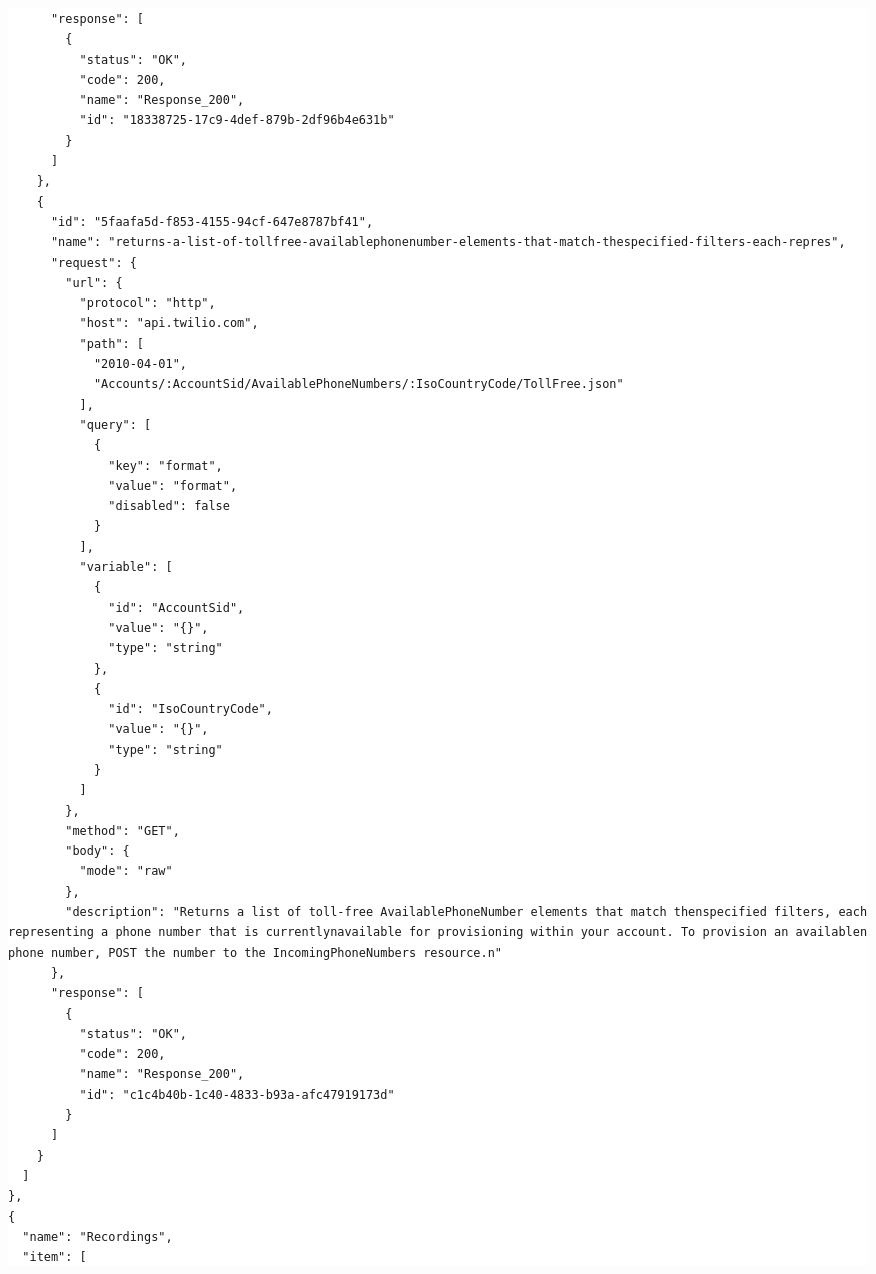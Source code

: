           "response": [
            {
              "status": "OK",
              "code": 200,
              "name": "Response_200",
              "id": "18338725-17c9-4def-879b-2df96b4e631b"
            }
          ]
        },
        {
          "id": "5faafa5d-f853-4155-94cf-647e8787bf41",
          "name": "returns-a-list-of-tollfree-availablephonenumber-elements-that-match-thespecified-filters-each-repres",
          "request": {
            "url": {
              "protocol": "http",
              "host": "api.twilio.com",
              "path": [
                "2010-04-01",
                "Accounts/:AccountSid/AvailablePhoneNumbers/:IsoCountryCode/TollFree.json"
              ],
              "query": [
                {
                  "key": "format",
                  "value": "format",
                  "disabled": false
                }
              ],
              "variable": [
                {
                  "id": "AccountSid",
                  "value": "{}",
                  "type": "string"
                },
                {
                  "id": "IsoCountryCode",
                  "value": "{}",
                  "type": "string"
                }
              ]
            },
            "method": "GET",
            "body": {
              "mode": "raw"
            },
            "description": "Returns a list of toll-free AvailablePhoneNumber elements that match thenspecified filters, each representing a phone number that is currentlynavailable for provisioning within your account. To provision an availablenphone number, POST the number to the IncomingPhoneNumbers resource.n"
          },
          "response": [
            {
              "status": "OK",
              "code": 200,
              "name": "Response_200",
              "id": "c1c4b40b-1c40-4833-b93a-afc47919173d"
            }
          ]
        }
      ]
    },
    {
      "name": "Recordings",
      "item": [